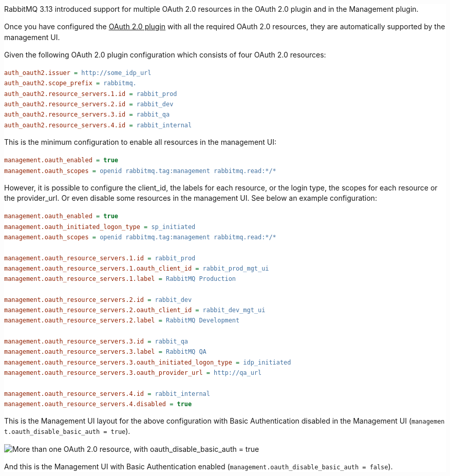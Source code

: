 RabbitMQ 3.13 introduced support for multiple OAuth 2.0 resources in the OAuth 2.0 plugin and in the Management plugin.

Once you have configured the [OAuth 2.0 plugin](./oauth2#multiple-resource-servers) with all the required OAuth 2.0 resources, they are automatically supported by the management UI.

Given the following OAuth 2.0 plugin configuration which consists of four OAuth 2.0 resources:
```ini
auth_oauth2.issuer = http://some_idp_url
auth_oauth2.scope_prefix = rabbitmq.
auth_oauth2.resource_servers.1.id = rabbit_prod
auth_oauth2.resource_servers.2.id = rabbit_dev
auth_oauth2.resource_servers.3.id = rabbit_qa
auth_oauth2.resource_servers.4.id = rabbit_internal
```

This is the minimum configuration to enable all resources in the management UI:
```ini
management.oauth_enabled = true
management.oauth_scopes = openid rabbitmq.tag:management rabbitmq.read:*/*
```

However, it is possible to configure the client_id, the labels for each resource, or the login type, the scopes
for each resource or the provider_url. Or even disable some resources in the management UI.
See below an example configuration:

```ini
management.oauth_enabled = true
management.oauth_initiated_logon_type = sp_initiated
management.oauth_scopes = openid rabbitmq.tag:management rabbitmq.read:*/*

management.oauth_resource_servers.1.id = rabbit_prod
management.oauth_resource_servers.1.oauth_client_id = rabbit_prod_mgt_ui
management.oauth_resource_servers.1.label = RabbitMQ Production

management.oauth_resource_servers.2.id = rabbit_dev
management.oauth_resource_servers.2.oauth_client_id = rabbit_dev_mgt_ui
management.oauth_resource_servers.2.label = RabbitMQ Development

management.oauth_resource_servers.3.id = rabbit_qa
management.oauth_resource_servers.3.label = RabbitMQ QA
management.oauth_resource_servers.3.oauth_initiated_logon_type = idp_initiated
management.oauth_resource_servers.3.oauth_provider_url = http://qa_url

management.oauth_resource_servers.4.id = rabbit_internal
management.oauth_resource_servers.4.disabled = true
```


This is the Management UI layout for the above configuration with Basic Authentication disabled in the Management UI (`management.oauth_disable_basic_auth = true`).

![More than one OAuth 2.0 resource, with oauth_disable_basic_auth = true](/img/oauth2/management-oauth-many.png)

And this is the Management UI with Basic Authentication enabled (`management.oauth_disable_basic_auth = false`).
